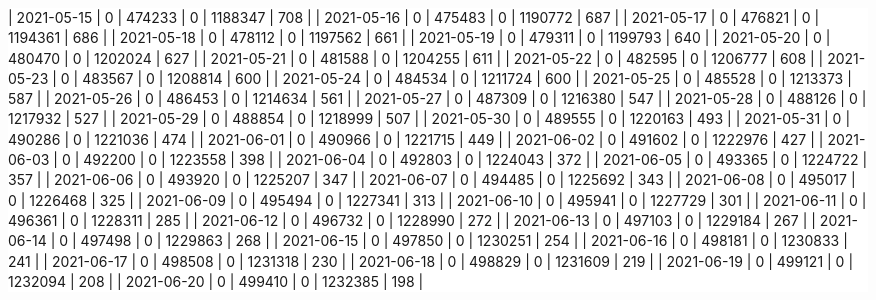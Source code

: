 | 2021-05-15 | 0 | 474233 | 0 | 1188347 | 708 |
| 2021-05-16 | 0 | 475483 | 0 | 1190772 | 687 |
| 2021-05-17 | 0 | 476821 | 0 | 1194361 | 686 |
| 2021-05-18 | 0 | 478112 | 0 | 1197562 | 661 |
| 2021-05-19 | 0 | 479311 | 0 | 1199793 | 640 |
| 2021-05-20 | 0 | 480470 | 0 | 1202024 | 627 |
| 2021-05-21 | 0 | 481588 | 0 | 1204255 | 611 |
| 2021-05-22 | 0 | 482595 | 0 | 1206777 | 608 |
| 2021-05-23 | 0 | 483567 | 0 | 1208814 | 600 |
| 2021-05-24 | 0 | 484534 | 0 | 1211724 | 600 |
| 2021-05-25 | 0 | 485528 | 0 | 1213373 | 587 |
| 2021-05-26 | 0 | 486453 | 0 | 1214634 | 561 |
| 2021-05-27 | 0 | 487309 | 0 | 1216380 | 547 |
| 2021-05-28 | 0 | 488126 | 0 | 1217932 | 527 |
| 2021-05-29 | 0 | 488854 | 0 | 1218999 | 507 |
| 2021-05-30 | 0 | 489555 | 0 | 1220163 | 493 |
| 2021-05-31 | 0 | 490286 | 0 | 1221036 | 474 |
| 2021-06-01 | 0 | 490966 | 0 | 1221715 | 449 |
| 2021-06-02 | 0 | 491602 | 0 | 1222976 | 427 |
| 2021-06-03 | 0 | 492200 | 0 | 1223558 | 398 |
| 2021-06-04 | 0 | 492803 | 0 | 1224043 | 372 |
| 2021-06-05 | 0 | 493365 | 0 | 1224722 | 357 |
| 2021-06-06 | 0 | 493920 | 0 | 1225207 | 347 |
| 2021-06-07 | 0 | 494485 | 0 | 1225692 | 343 |
| 2021-06-08 | 0 | 495017 | 0 | 1226468 | 325 |
| 2021-06-09 | 0 | 495494 | 0 | 1227341 | 313 |
| 2021-06-10 | 0 | 495941 | 0 | 1227729 | 301 |
| 2021-06-11 | 0 | 496361 | 0 | 1228311 | 285 |
| 2021-06-12 | 0 | 496732 | 0 | 1228990 | 272 |
| 2021-06-13 | 0 | 497103 | 0 | 1229184 | 267 |
| 2021-06-14 | 0 | 497498 | 0 | 1229863 | 268 |
| 2021-06-15 | 0 | 497850 | 0 | 1230251 | 254 |
| 2021-06-16 | 0 | 498181 | 0 | 1230833 | 241 |
| 2021-06-17 | 0 | 498508 | 0 | 1231318 | 230 |
| 2021-06-18 | 0 | 498829 | 0 | 1231609 | 219 |
| 2021-06-19 | 0 | 499121 | 0 | 1232094 | 208 |
| 2021-06-20 | 0 | 499410 | 0 | 1232385 | 198 |